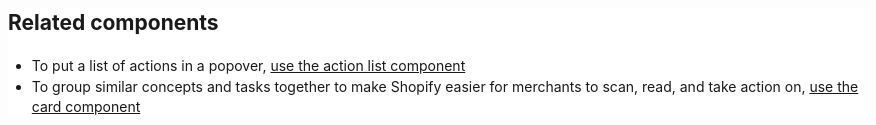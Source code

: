 
## Related components

* To put a list of actions in a popover, [use the action list component](/components/actions/action-list)
* To group similar concepts and tasks together to make Shopify easier for merchants to scan, read, and take action on, [use the card component](/components/structure/card)
